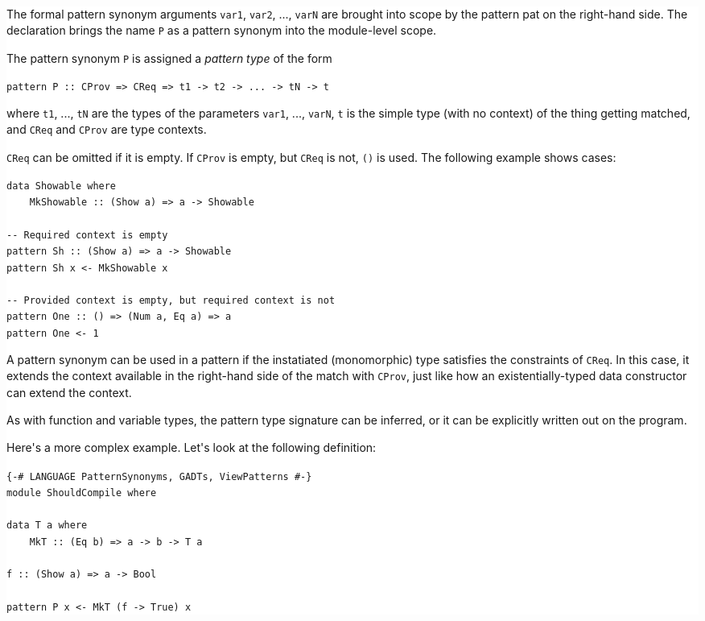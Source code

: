 
The formal pattern synonym arguments `var1`, `var2`, ..., `varN` are brought
into scope by the pattern pat on the right-hand side. The declaration
brings the name `P` as a pattern synonym into the module-level scope.



The pattern synonym `P` is assigned a *pattern type* of the form


```wiki
pattern P :: CProv => CReq => t1 -> t2 -> ... -> tN -> t 
```


where `t1`, ..., `tN` are the types of the parameters `var1`, ..., `varN`, `t` is the simple type (with no context) of the thing getting matched, and `CReq` and `CProv` are type contexts.



`CReq` can be omitted if it is empty. If `CProv` is empty, but `CReq` is not, `()` is used. The following example shows cases:


```wiki
data Showable where
    MkShowable :: (Show a) => a -> Showable

-- Required context is empty
pattern Sh :: (Show a) => a -> Showable
pattern Sh x <- MkShowable x

-- Provided context is empty, but required context is not
pattern One :: () => (Num a, Eq a) => a
pattern One <- 1
```


A pattern synonym can be used in a pattern if the
instatiated (monomorphic) type satisfies the constraints of
`CReq`. In this case, it extends the context available in the
right-hand side of the match with `CProv`, just like how an
existentially-typed data constructor can extend the context.



As with function and variable types, the pattern type signature can be inferred, or it can be explicitly written out on the program. 



Here's a more complex example. Let's look at the following definition:


```wiki
{-# LANGUAGE PatternSynonyms, GADTs, ViewPatterns #-}
module ShouldCompile where

data T a where
	MkT :: (Eq b) => a -> b -> T a

f :: (Show a) => a -> Bool

pattern P x <- MkT (f -> True) x
```
